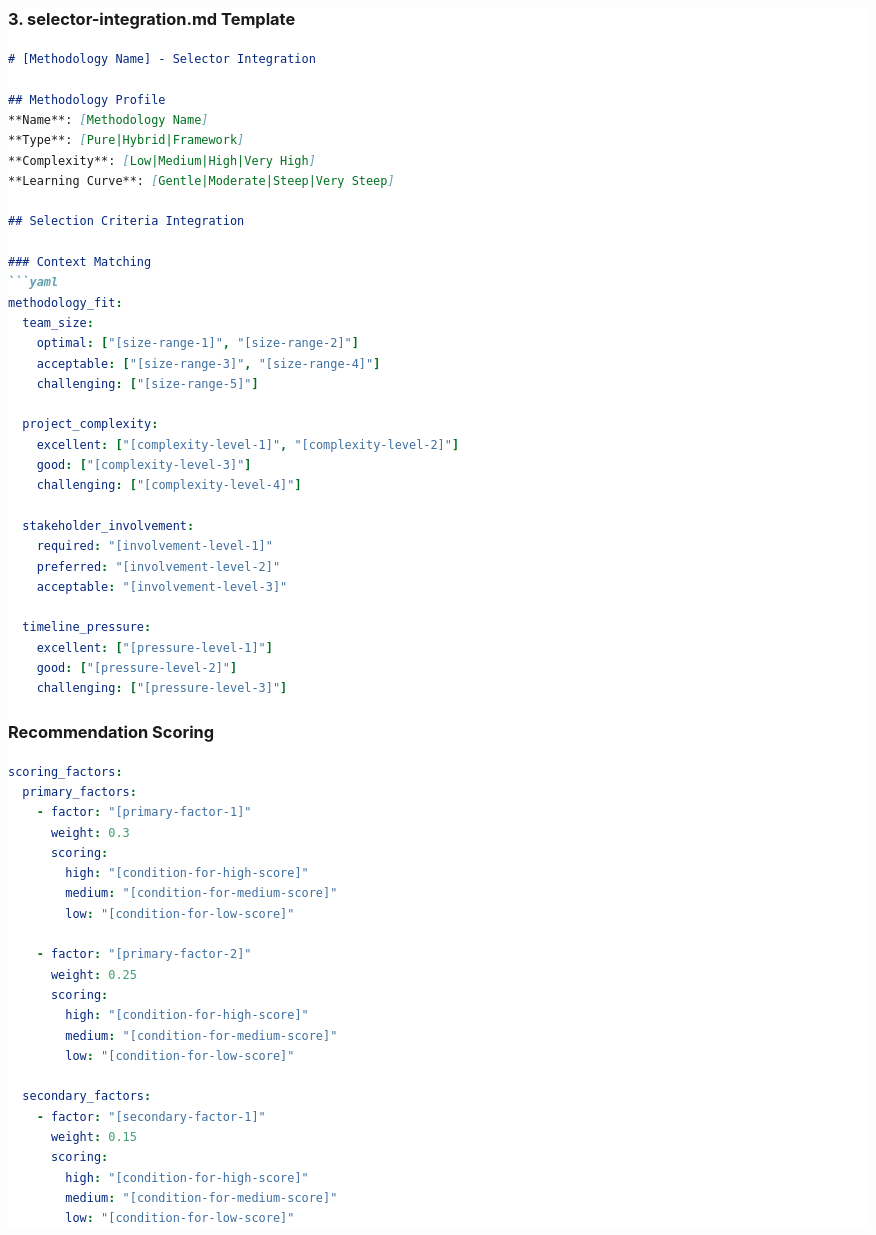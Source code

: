 
### 3. selector-integration.md Template
```markdown
# [Methodology Name] - Selector Integration

## Methodology Profile
**Name**: [Methodology Name]
**Type**: [Pure|Hybrid|Framework]
**Complexity**: [Low|Medium|High|Very High]
**Learning Curve**: [Gentle|Moderate|Steep|Very Steep]

## Selection Criteria Integration

### Context Matching
```yaml
methodology_fit:
  team_size:
    optimal: ["[size-range-1]", "[size-range-2]"]
    acceptable: ["[size-range-3]", "[size-range-4]"]
    challenging: ["[size-range-5]"]
    
  project_complexity:
    excellent: ["[complexity-level-1]", "[complexity-level-2]"]
    good: ["[complexity-level-3]"]
    challenging: ["[complexity-level-4]"]
    
  stakeholder_involvement:
    required: "[involvement-level-1]"
    preferred: "[involvement-level-2]"
    acceptable: "[involvement-level-3]"
    
  timeline_pressure:
    excellent: ["[pressure-level-1]"]
    good: ["[pressure-level-2]"]
    challenging: ["[pressure-level-3]"]
```

### Recommendation Scoring
```yaml
scoring_factors:
  primary_factors:
    - factor: "[primary-factor-1]"
      weight: 0.3
      scoring:
        high: "[condition-for-high-score]"
        medium: "[condition-for-medium-score]"
        low: "[condition-for-low-score]"
        
    - factor: "[primary-factor-2]"
      weight: 0.25
      scoring:
        high: "[condition-for-high-score]"
        medium: "[condition-for-medium-score]"
        low: "[condition-for-low-score]"
  
  secondary_factors:
    - factor: "[secondary-factor-1]"
      weight: 0.15
      scoring:
        high: "[condition-for-high-score]"
        medium: "[condition-for-medium-score]"
        low: "[condition-for-low-score]"
```
